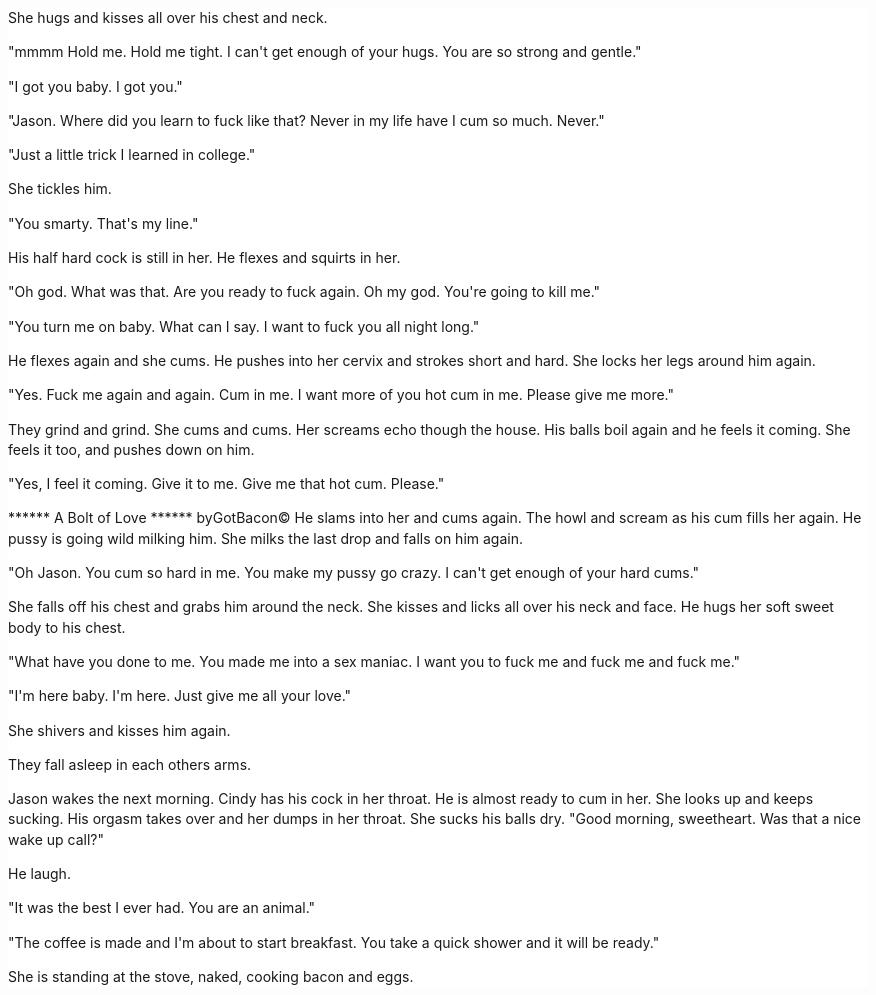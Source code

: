  She hugs and kisses all over his chest and neck. 

 "mmmm Hold me. Hold me tight. I can't get enough of your hugs. You are so strong and gentle." 

 "I got you baby. I got you." 

 "Jason. Where did you learn to fuck like that? Never in my life have I cum so much. Never." 

 "Just a little trick I learned in college." 

 She tickles him. 

 "You smarty. That's my line." 

 His half hard cock is still in her. He flexes and squirts in her. 

 "Oh god. What was that. Are you ready to fuck again. Oh my god. You're going to kill me." 

 "You turn me on baby. What can I say. I want to fuck you all night long." 

 He flexes again and she cums. He pushes into her cervix and strokes short and hard. She locks her legs around him again. 

 "Yes. Fuck me again and again. Cum in me. I want more of you hot cum in me. Please give me more." 

 They grind and grind. She cums and cums. Her screams echo though the house. His balls boil again and he feels it coming. She feels it too, and pushes down on him. 

 "Yes, I feel it coming. Give it to me. Give me that hot cum. Please."  

 

 ****** A Bolt of Love ****** byGotBacon© He slams into her and cums again. The howl and scream as his cum fills her again. He pussy is going wild milking him. She milks the last drop and falls on him again. 

 "Oh Jason. You cum so hard in me. You make my pussy go crazy. I can't get enough of your hard cums." 

 She falls off his chest and grabs him around the neck. She kisses and licks all over his neck and face. He hugs her soft sweet body to his chest. 

 "What have you done to me. You made me into a sex maniac. I want you to fuck me and fuck me and fuck me." 

 "I'm here baby. I'm here. Just give me all your love." 

 She shivers and kisses him again. 

 They fall asleep in each others arms. 

 Jason wakes the next morning. Cindy has his cock in her throat. He is almost ready to cum in her. She looks up and keeps sucking. His orgasm takes over and her dumps in her throat. She sucks his balls dry. "Good morning, sweetheart. Was that a nice wake up call?" 

 He laugh. 

 "It was the best I ever had. You are an animal." 

 "The coffee is made and I'm about to start breakfast. You take a quick shower and it will be ready." 

 She is standing at the stove, naked, cooking bacon and eggs. 
